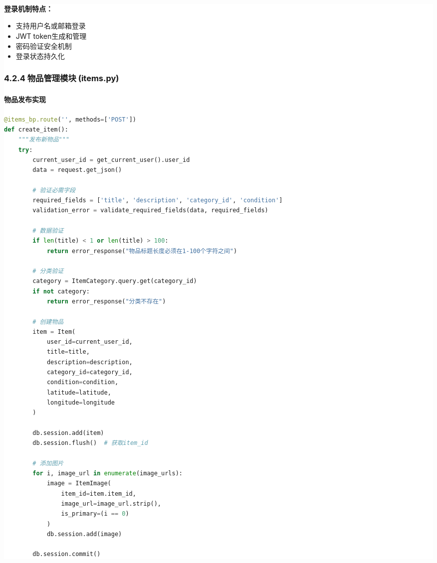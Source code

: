 **登录机制特点：**
- 支持用户名或邮箱登录
- JWT token生成和管理
- 密码验证安全机制
- 登录状态持久化

### 4.2.4 物品管理模块 (items.py)

#### 物品发布实现

```python
@items_bp.route('', methods=['POST'])
def create_item():
    """发布新物品"""
    try:
        current_user_id = get_current_user().user_id
        data = request.get_json()
        
        # 验证必需字段
        required_fields = ['title', 'description', 'category_id', 'condition']
        validation_error = validate_required_fields(data, required_fields)
        
        # 数据验证
        if len(title) < 1 or len(title) > 100:
            return error_response("物品标题长度必须在1-100个字符之间")
        
        # 分类验证
        category = ItemCategory.query.get(category_id)
        if not category:
            return error_response("分类不存在")
        
        # 创建物品
        item = Item(
            user_id=current_user_id,
            title=title,
            description=description,
            category_id=category_id,
            condition=condition,
            latitude=latitude,
            longitude=longitude
        )
        
        db.session.add(item)
        db.session.flush()  # 获取item_id
        
        # 添加图片
        for i, image_url in enumerate(image_urls):
            image = ItemImage(
                item_id=item.item_id,
                image_url=image_url.strip(),
                is_primary=(i == 0)
            )
            db.session.add(image)
        
        db.session.commit()
```
